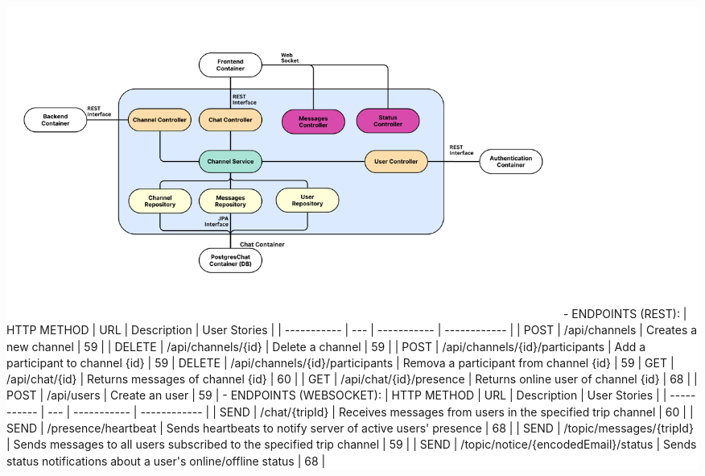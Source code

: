   <img src="images/ChatMicroService.png" alt="System architecture" width="80%"/>
- ENDPOINTS (REST):
    | HTTP METHOD | URL | Description | User Stories |
    | ----------- | --- | ----------- | ------------ |
    | POST | /api/channels | Creates a new channel | 59 |
    | DELETE | /api/channels/{id} | Delete a channel | 59 |
    | POST | /api/channels/{id}/participants | Add a participant to channel {id} | 59
    | DELETE | /api/channels/{id}/participants | Remova a participant from channel {id} | 59
    | GET | /api/chat/{id} | Returns messages of channel {id} | 60 |
    | GET | /api/chat/{id}/presence | Returns online user of channel {id} | 68 |
    | POST | /api/users | Create an user | 59 |
- ENDPOINTS (WEBSOCKET):
	| HTTP METHOD |	URL | Description | User Stories |
	| ----------- | --- | ----------- | ------------ |
	| SEND | /chat/{tripId} | Receives messages from users in the specified trip channel | 60 |
	| SEND | /presence/heartbeat | Sends heartbeats to notify server of active users' presence | 68 |
	| SEND | /topic/messages/{tripId} | Sends messages to all users subscribed to the specified trip channel | 59 |
	| SEND | /topic/notice/{encodedEmail}/status | Sends status notifications about a user's online/offline status | 68 |
